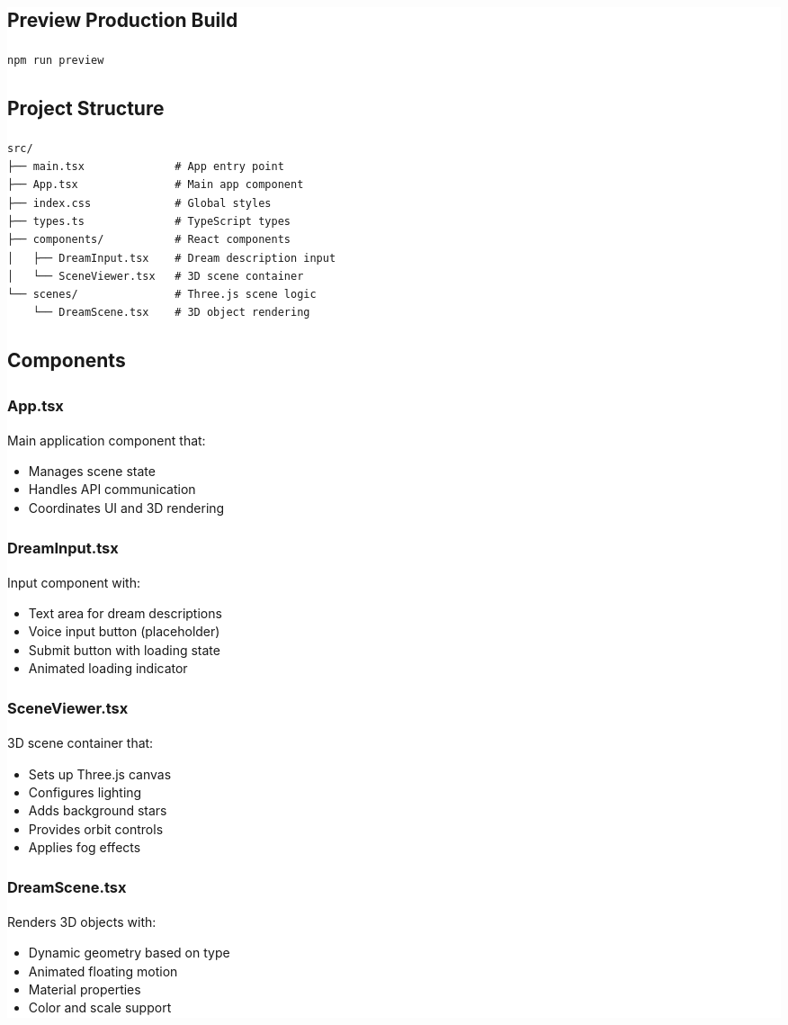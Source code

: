 ## Preview Production Build

```bash
npm run preview
```

## Project Structure

```
src/
├── main.tsx              # App entry point
├── App.tsx               # Main app component
├── index.css             # Global styles
├── types.ts              # TypeScript types
├── components/           # React components
│   ├── DreamInput.tsx    # Dream description input
│   └── SceneViewer.tsx   # 3D scene container
└── scenes/               # Three.js scene logic
    └── DreamScene.tsx    # 3D object rendering
```

## Components

### App.tsx
Main application component that:
- Manages scene state
- Handles API communication
- Coordinates UI and 3D rendering

### DreamInput.tsx
Input component with:
- Text area for dream descriptions
- Voice input button (placeholder)
- Submit button with loading state
- Animated loading indicator

### SceneViewer.tsx
3D scene container that:
- Sets up Three.js canvas
- Configures lighting
- Adds background stars
- Provides orbit controls
- Applies fog effects

### DreamScene.tsx
Renders 3D objects with:
- Dynamic geometry based on type
- Animated floating motion
- Material properties
- Color and scale support
